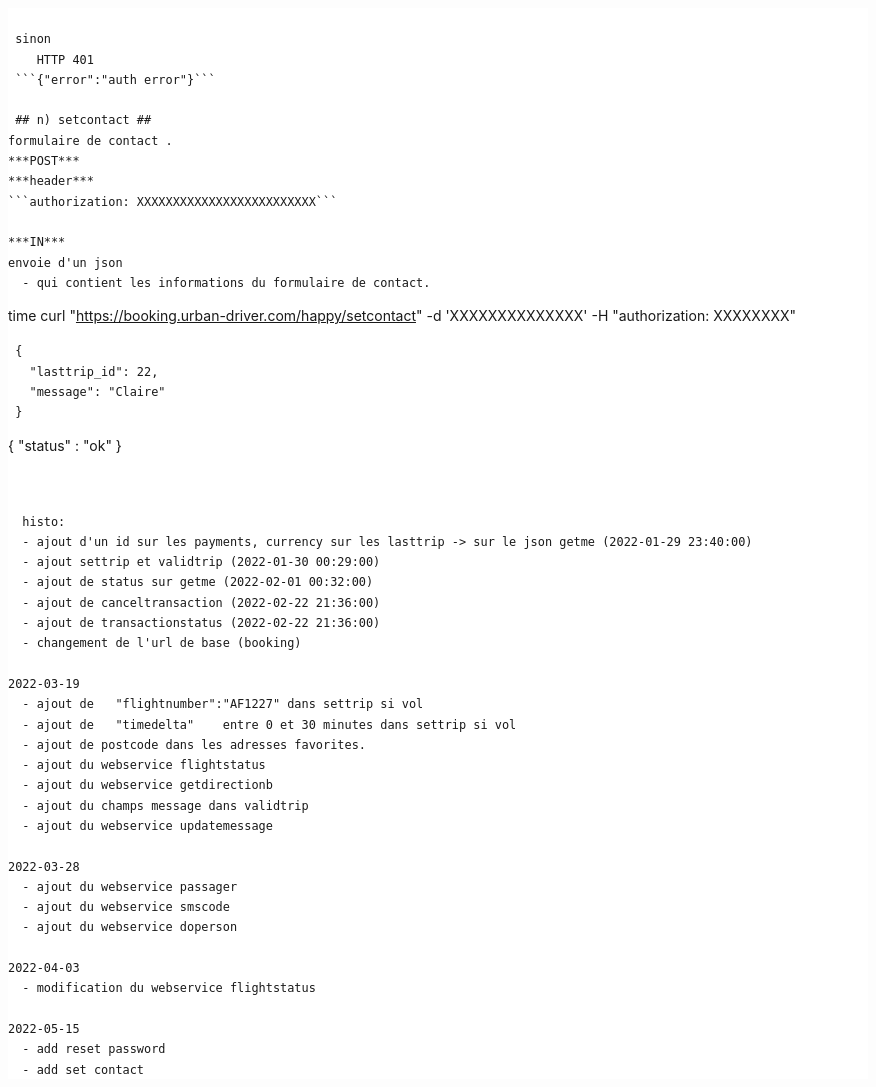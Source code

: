``` 

 sinon  
    HTTP 401
 ```{"error":"auth error"}```

 ## n) setcontact ##
formulaire de contact .  
***POST***   
***header***   
```authorization: XXXXXXXXXXXXXXXXXXXXXXXXX```     

***IN***  
envoie d'un json      
  - qui contient les informations du formulaire de contact. 

```
time curl "https://booking.urban-driver.com/happy/setcontact" -d 'XXXXXXXXXXXXXX' -H "authorization: XXXXXXXX"
```

```
     {
       "lasttrip_id": 22,
       "message": "Claire"
     }
```

```
{
  "status" : "ok"
}

```   


  histo:   
  - ajout d'un id sur les payments, currency sur les lasttrip -> sur le json getme (2022-01-29 23:40:00)
  - ajout settrip et validtrip (2022-01-30 00:29:00)
  - ajout de status sur getme (2022-02-01 00:32:00)
  - ajout de canceltransaction (2022-02-22 21:36:00)
  - ajout de transactionstatus (2022-02-22 21:36:00)
  - changement de l'url de base (booking)

2022-03-19
  - ajout de   "flightnumber":"AF1227" dans settrip si vol 
  - ajout de   "timedelta"    entre 0 et 30 minutes dans settrip si vol
  - ajout de postcode dans les adresses favorites.
  - ajout du webservice flightstatus
  - ajout du webservice getdirectionb
  - ajout du champs message dans validtrip
  - ajout du webservice updatemessage 

2022-03-28
  - ajout du webservice passager
  - ajout du webservice smscode
  - ajout du webservice doperson
  
2022-04-03
  - modification du webservice flightstatus
  
2022-05-15
  - add reset password
  - add set contact

```